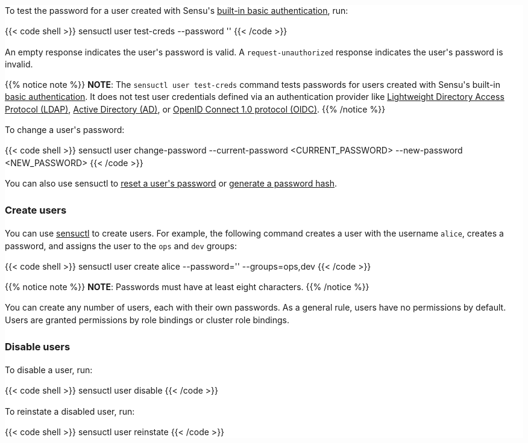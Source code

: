 To test the password for a user created with Sensu's [built-in basic authentication][34], run:

{{< code shell >}}
sensuctl user test-creds <USERNAME> --password '<PASSWORD>'
{{< /code >}}

An empty response indicates the user's password is valid.
A `request-unauthorized` response indicates the user's password is invalid.

{{% notice note %}}
**NOTE**: The `sensuctl user test-creds` command tests passwords for users created with Sensu's built-in [basic authentication](../#use-built-in-basic-authentication).
It does not test user credentials defined via an authentication provider like [Lightweight Directory Access Protocol (LDAP)](../ldap-auth/), [Active Directory (AD)](../ad-auth/), or [OpenID Connect 1.0 protocol (OIDC)](../oidc-auth/). 
{{% /notice %}}

To change a user's password:

{{< code shell >}}
sensuctl user change-password <USERNAME> --current-password <CURRENT_PASSWORD> --new-password <NEW_PASSWORD>
{{< /code >}}

You can also use sensuctl to [reset a user's password][50] or [generate a password hash][51].

### Create users

You can use [sensuctl][2] to create users.
For example, the following command creates a user with the username `alice`, creates a password, and assigns the user to the `ops` and `dev` groups:

{{< code shell >}}
sensuctl user create alice --password='<PASSWORD>' --groups=ops,dev
{{< /code >}}

{{% notice note %}}
**NOTE**: Passwords must have at least eight characters.
{{% /notice %}}

You can create any number of users, each with their own passwords.
As a general rule, users have no permissions by default.
Users are granted permissions by role bindings or cluster role bindings.

### Disable users

To disable a user, run:

{{< code shell >}}
sensuctl user disable <USERNAME>
{{< /code >}}

To reinstate a disabled user, run:

{{< code shell >}}
sensuctl user reinstate <USERNAME>
{{< /code >}}


[1]: ../../../observability-pipeline/observe-schedule/backend/
[2]: ../../../sensuctl/
[3]: ../../../web-ui/
[4]: #resources
[5]: ../../../plugins/assets/
[6]: ../../../observability-pipeline/observe-schedule/checks/
[7]: ../../../observability-pipeline/observe-entities/entities/
[8]: ../../../observability-pipeline/observe-events/events/
[9]: ../../../observability-pipeline/observe-process/handlers/
[10]: ../../../observability-pipeline/observe-schedule/hooks/
[11]: ../../../observability-pipeline/observe-transform/mutators/
[12]: ../namespaces/
[13]: #cluster-roles
[14]: ../../../observability-pipeline/observe-process/silencing/
[15]: ../create-limited-service-accounts/
[16]: ../../../reference/
[17]: #namespaced-resource-types
[18]: #cluster-wide-resource-types
[19]: ../../../api/
[20]: #agent-user
[21]: ../../../web-ui/webconfig-reference/
[22]: ../../../observability-pipeline/observe-filter/filters/
[23]: #cluster-role-bindings
[24]: #role-and-cluster-role-specification
[25]: #create-a-role-and-role-binding
[26]: ../../deploy-sensu/install-sensu/#install-sensuctl
[27]: #create-users
[28]: #create-a-cluster-role-and-cluster-role-binding
[30]: #role-binding-and-cluster-role-binding-specification
[31]: ../../../sensuctl/create-manage-resources/#create-resources
[32]: ../sso/
[33]: ../../../api/#authenticate-with-an-api-key
[34]: ../#use-built-in-basic-authentication
[35]: https://en.wikipedia.org/wiki/Bcrypt
[36]: ../../../observability-pipeline/observe-schedule/service-components/
[37]: ../../maintain-sensu/license/
[38]: ../../../observability-pipeline/observe-schedule/rule-templates/
[39]: ../ad-auth/#ad-groups-prefix
[40]: ../../deploy-sensu/etcdreplicators/
[41]: ../../../observability-pipeline/observe-schedule/agent/#security-configuration-flags
[42]: ../../deploy-sensu/install-sensu/#install-the-sensu-backend
[43]: ../../../observability-pipeline/observe-process/sumo-logic-metrics-handlers/
[44]: ../../../observability-pipeline/observe-process/tcp-stream-handlers/
[45]: ../../../sensuctl/#change-the-admin-users-password
[46]: ../../manage-secrets/secrets-providers/
[47]: ../../deploy-sensu/datastore/
[48]: ../../manage-secrets/secrets/
[49]: ../../../web-ui/search/#save-a-search
[50]: ../../../sensuctl/#reset-a-user-password
[51]: ../../../sensuctl/#generate-a-password-hash
[52]: ../../../observability-pipeline/observe-process/pipelines/
[53]: #roles
[54]: https://regex101.com/r/zo9mQU/2
[55]: #role-bindings
[56]: #users
[57]: #groups
[58]: #rules-attributes
[59]: #metadata-attributes-for-user-resources
[60]: #spec-attributes-for-user-resources
[61]: #metadata-attributes-for-role-and-cluster-role-resources
[62]: #spec-attributes-for-role-and-cluster-role-resources
[63]: #metadata-attributes-for-role-binding-and-cluster-role-binding-resources
[64]: #special-resource-types
[65]: #spec-attributes-for-role-binding-and-cluster-role-binding-resources
[66]: #role_ref-attributes
[67]: #subjects-attributes